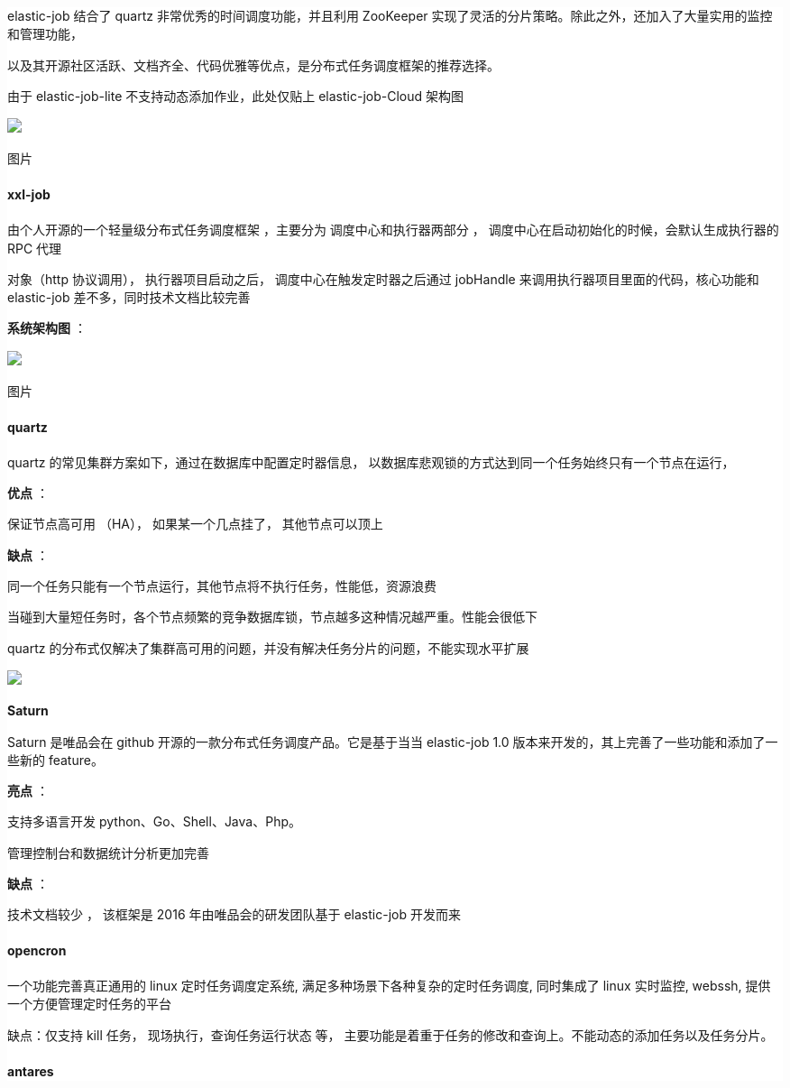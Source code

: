 elastic-job 结合了 quartz 非常优秀的时间调度功能，并且利用 ZooKeeper 实现了灵活的分片策略。除此之外，还加入了大量实用的监控和管理功能，

以及其开源社区活跃、文档齐全、代码优雅等优点，是分布式任务调度框架的推荐选择。

由于 elastic-job-lite 不支持动态添加作业，此处仅贴上 elastic-job-Cloud 架构图

![](https://mmbiz.qpic.cn/mmbiz_png/JdLkEI9sZfdAZPPjF2R1xsdQUZAUddtLYNNdTqA2Rpmo0mQG4LoL0g1jZ8fywTc8KiaLhefvjxj5WMylgPFcJ7A/640?wx_fmt=png)

图片

#### xxl-job

由个人开源的一个轻量级分布式任务调度框架 ，主要分为 调度中心和执行器两部分 ， 调度中心在启动初始化的时候，会默认生成执行器的 RPC 代理

对象（http 协议调用）， 执行器项目启动之后， 调度中心在触发定时器之后通过 jobHandle 来调用执行器项目里面的代码，核心功能和 elastic-job 差不多，同时技术文档比较完善

**系统架构图** ：

![](https://mmbiz.qpic.cn/mmbiz_jpg/JdLkEI9sZfdAZPPjF2R1xsdQUZAUddtLZwkOb3hz9JaZgblmpAClQUJWiaRO5M5Pv3vjose2P9HByy9NqZMFaIw/640?wx_fmt=jpeg)

图片

#### quartz

quartz 的常见集群方案如下，通过在数据库中配置定时器信息， 以数据库悲观锁的方式达到同一个任务始终只有一个节点在运行，

**优点** ：

保证节点高可用 （HA）， 如果某一个几点挂了， 其他节点可以顶上

**缺点** ：

同一个任务只能有一个节点运行，其他节点将不执行任务，性能低，资源浪费

当碰到大量短任务时，各个节点频繁的竞争数据库锁，节点越多这种情况越严重。性能会很低下

quartz 的分布式仅解决了集群高可用的问题，并没有解决任务分片的问题，不能实现水平扩展

![](https://mmbiz.qpic.cn/mmbiz_png/JdLkEI9sZfdAZPPjF2R1xsdQUZAUddtLl7cc4iaGyWoqm7g44nnroxp37eobqyL2xbABVlTXNQpInnQB616iaszQ/640?wx_fmt=png)

**Saturn**

Saturn 是唯品会在 github 开源的一款分布式任务调度产品。它是基于当当 elastic-job 1.0 版本来开发的，其上完善了一些功能和添加了一些新的 feature。

**亮点** ：

支持多语言开发 python、Go、Shell、Java、Php。

管理控制台和数据统计分析更加完善

**缺点** ：

技术文档较少 ， 该框架是 2016 年由唯品会的研发团队基于 elastic-job 开发而来

#### opencron

一个功能完善真正通用的 linux 定时任务调度定系统, 满足多种场景下各种复杂的定时任务调度, 同时集成了 linux 实时监控, webssh, 提供一个方便管理定时任务的平台

缺点：仅支持 kill 任务， 现场执行，查询任务运行状态 等， 主要功能是着重于任务的修改和查询上。不能动态的添加任务以及任务分片。

#### antares
